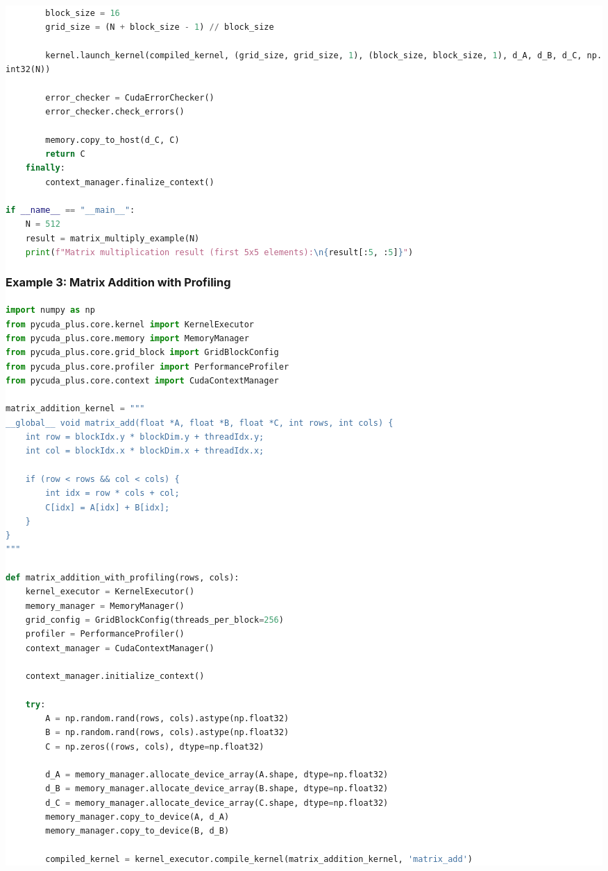 ```python
        block_size = 16
        grid_size = (N + block_size - 1) // block_size

        kernel.launch_kernel(compiled_kernel, (grid_size, grid_size, 1), (block_size, block_size, 1), d_A, d_B, d_C, np.int32(N))

        error_checker = CudaErrorChecker()
        error_checker.check_errors()

        memory.copy_to_host(d_C, C)
        return C
    finally:
        context_manager.finalize_context()

if __name__ == "__main__":
    N = 512
    result = matrix_multiply_example(N)
    print(f"Matrix multiplication result (first 5x5 elements):\n{result[:5, :5]}")
```

### Example 3: Matrix Addition with Profiling

```python
import numpy as np
from pycuda_plus.core.kernel import KernelExecutor
from pycuda_plus.core.memory import MemoryManager
from pycuda_plus.core.grid_block import GridBlockConfig
from pycuda_plus.core.profiler import PerformanceProfiler
from pycuda_plus.core.context import CudaContextManager

matrix_addition_kernel = """
__global__ void matrix_add(float *A, float *B, float *C, int rows, int cols) {
    int row = blockIdx.y * blockDim.y + threadIdx.y;
    int col = blockIdx.x * blockDim.x + threadIdx.x;

    if (row < rows && col < cols) {
        int idx = row * cols + col;
        C[idx] = A[idx] + B[idx];
    }
}
"""

def matrix_addition_with_profiling(rows, cols):
    kernel_executor = KernelExecutor()
    memory_manager = MemoryManager()
    grid_config = GridBlockConfig(threads_per_block=256)
    profiler = PerformanceProfiler()
    context_manager = CudaContextManager()

    context_manager.initialize_context()

    try:
        A = np.random.rand(rows, cols).astype(np.float32)
        B = np.random.rand(rows, cols).astype(np.float32)
        C = np.zeros((rows, cols), dtype=np.float32)

        d_A = memory_manager.allocate_device_array(A.shape, dtype=np.float32)
        d_B = memory_manager.allocate_device_array(B.shape, dtype=np.float32)
        d_C = memory_manager.allocate_device_array(C.shape, dtype=np.float32)
        memory_manager.copy_to_device(A, d_A)
        memory_manager.copy_to_device(B, d_B)

        compiled_kernel = kernel_executor.compile_kernel(matrix_addition_kernel, 'matrix_add')
```